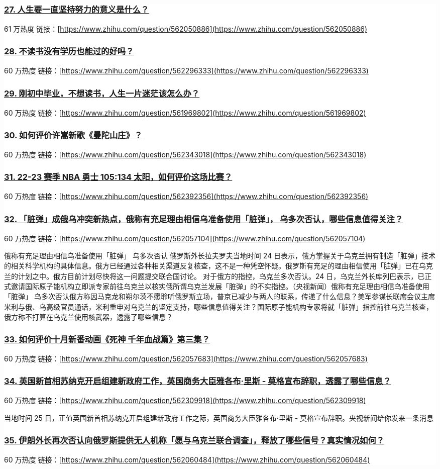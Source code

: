 
### [27. 人生要一直坚持努力的意义是什么？](https://www.zhihu.com/question/562050886)
61 万热度 链接：[https://www.zhihu.com/question/562050886](https://www.zhihu.com/question/562050886)



### [28. 不读书没有学历也能过的好吗？](https://www.zhihu.com/question/562296333)
60 万热度 链接：[https://www.zhihu.com/question/562296333](https://www.zhihu.com/question/562296333)



### [29. 刚初中毕业，不想读书，人生一片迷茫该怎么办？](https://www.zhihu.com/question/561969802)
60 万热度 链接：[https://www.zhihu.com/question/561969802](https://www.zhihu.com/question/561969802)



### [30. 如何评价许嵩新歌《曼陀山庄》？](https://www.zhihu.com/question/562343018)
60 万热度 链接：[https://www.zhihu.com/question/562343018](https://www.zhihu.com/question/562343018)



### [31. 22-23 赛季 NBA 勇士 105:134 太阳，如何评价这场比赛？](https://www.zhihu.com/question/562392356)
60 万热度 链接：[https://www.zhihu.com/question/562392356](https://www.zhihu.com/question/562392356)



### [32. 「脏弹」成俄乌冲突新热点，俄称有充足理由相信乌准备使用「脏弹」， 乌多次否认，哪些信息值得关注？](https://www.zhihu.com/question/562057104)
60 万热度 链接：[https://www.zhihu.com/question/562057104](https://www.zhihu.com/question/562057104)

俄称有充足理由相信乌准备使用「脏弹」 乌多次否认 俄罗斯外长拉夫罗夫当地时间 24 日表示，俄方掌握关于乌克兰拥有制造「脏弹」技术的相关科学机构的具体信息。俄方已经通过各种相关渠道反复核查，这不是一种凭空怀疑。俄罗斯有充足的理由相信使用「脏弹」已在乌克兰的计划之中。俄方目前计划尽快将这一问题提交联合国讨论。 对于俄方的指控，乌克兰多次否认。24 日，乌克兰外长库列巴表示，已正式邀请国际原子能机构立即派专家前往乌克兰以核实俄所谓乌克兰发展「脏弹」的不实指控。（央视新闻）俄称有充足理由相信乌准备使用「脏弹」 乌多次否认俄方称因马克龙和朔尔茨不愿聆听俄罗斯立场，普京已减少与两人的联系，传递了什么信息？美军参谋长联席会议主席米利与俄、乌高级官员通话，米利重申对乌克兰的坚定支持，哪些信息值得关注？国际原子能机构专家将就「脏弹」指控前往乌克兰核查，俄方称不打算在乌克兰使用核武器，透露了哪些信息？

### [33. 如何评价十月新番动画《死神 千年血战篇》第三集？](https://www.zhihu.com/question/562057683)
60 万热度 链接：[https://www.zhihu.com/question/562057683](https://www.zhihu.com/question/562057683)



### [34. 英国新首相苏纳克开启组建新政府工作，英国商务大臣雅各布·里斯 - 莫格宣布辞职，透露了哪些信息？](https://www.zhihu.com/question/562309918)
60 万热度 链接：[https://www.zhihu.com/question/562309918](https://www.zhihu.com/question/562309918)

当地时间 25 日，正值英国新首相苏纳克开启组建新政府工作之际，英国商务大臣雅各布·里斯 - 莫格宣布辞职。央视新闻给你发来一条消息

### [35. 伊朗外长再次否认向俄罗斯提供无人机称「愿与乌克兰联合调查」，释放了哪些信号？真实情况如何？](https://www.zhihu.com/question/562060484)
60 万热度 链接：[https://www.zhihu.com/question/562060484](https://www.zhihu.com/question/562060484)

